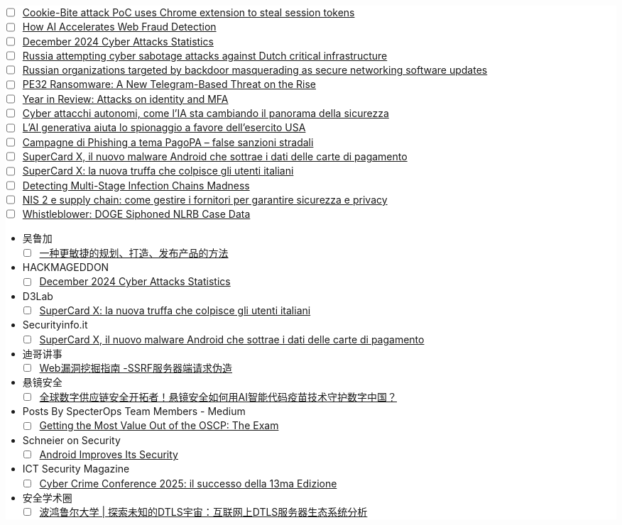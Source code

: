  - [ ] [Cookie-Bite attack PoC uses Chrome extension to steal session tokens](https://www.bleepingcomputer.com/news/security/cookie-bite-attack-poc-uses-chrome-extension-to-steal-session-tokens/)
  - [ ] [How AI Accelerates Web Fraud Detection](https://bfore.ai/how-ai-accelerates-web-fraud-detection/)
  - [ ] [December 2024 Cyber Attacks Statistics](https://www.hackmageddon.com/2025/04/22/december-2024-cyber-attacks-statistics/)
  - [ ] [Russia attempting cyber sabotage attacks against Dutch critical infrastructure](https://therecord.media/dutch-mivd-report-russian-cyber-sabotage)
  - [ ] [Russian organizations targeted by backdoor masquerading as secure networking software updates](https://securelist.com/new-backdoor-mimics-security-software-update/116246/)
  - [ ] [PE32 Ransomware: A New Telegram-Based Threat on the Rise](https://any.run/cybersecurity-blog/pe32-ransomware-analysis/)
  - [ ] [Year in Review: Attacks on identity and MFA](https://blog.talosintelligence.com/year-in-review-attacks-on-identity-and-mfa/)
  - [ ] [Cyber attacchi autonomi, come l’IA sta cambiando il panorama della sicurezza](https://www.cybersecurity360.it/nuove-minacce/cyber-attacchi-autonomi-come-ai-cambia-cyber-security/)
  - [ ] [L’AI generativa aiuta lo spionaggio a favore dell’esercito USA](https://www.cybersecurity360.it/cybersecurity-nazionale/lai-generativa-aiuta-lo-spionaggio-a-favore-dellesercito-usa/)
  - [ ] [Campagne di Phishing a tema PagoPA – false sanzioni stradali](https://cert-agid.gov.it/uncategorized/campagne-di-phishing-a-tema-pagopa-false-sanzioni-stradali/)
  - [ ] [SuperCard X, il nuovo malware Android che sottrae i dati delle carte di pagamento](https://www.securityinfo.it/2025/04/22/supercard-x-il-nuovo-malware-android-che-sottrae-i-dati-delle-carte-di-pagamento/)
  - [ ] [SuperCard X: la nuova truffa che colpisce gli utenti italiani](https://www.d3lab.net/supercard-x-la-nuova-truffa-che-colpisce-gli-utenti-italiani/)
  - [ ] [Detecting Multi-Stage Infection Chains Madness](https://blog.sekoia.io/detecting-multi-stage-infection-chains-madness/)
  - [ ] [NIS 2 e supply chain: come gestire i fornitori per garantire sicurezza e privacy](https://www.cybersecurity360.it/legal/nis-2-e-supply-chain-come-gestire-i-fornitori-per-garantire-sicurezza-e-privacy/)
  - [ ] [Whistleblower: DOGE Siphoned NLRB Case Data](https://krebsonsecurity.com/2025/04/whistleblower-doge-siphoned-nlrb-case-data/)
- 吴鲁加
  - [ ] [一种更敏捷的规划、打造、发布产品的方法](https://mp.weixin.qq.com/s?__biz=Mzg5NDY4ODM1MA==&mid=2247485314&idx=1&sn=6d21085f87035511031b66da6861af2f&subscene=0)
- HACKMAGEDDON
  - [ ] [December 2024 Cyber Attacks Statistics](https://www.hackmageddon.com/2025/04/22/december-2024-cyber-attacks-statistics/)
- D3Lab
  - [ ] [SuperCard X: la nuova truffa che colpisce gli utenti italiani](https://www.d3lab.net/supercard-x-la-nuova-truffa-che-colpisce-gli-utenti-italiani/)
- Securityinfo.it
  - [ ] [SuperCard X, il nuovo malware Android che sottrae i dati delle carte di pagamento](https://www.securityinfo.it/2025/04/22/supercard-x-il-nuovo-malware-android-che-sottrae-i-dati-delle-carte-di-pagamento/?utm_source=rss&utm_medium=rss&utm_campaign=supercard-x-il-nuovo-malware-android-che-sottrae-i-dati-delle-carte-di-pagamento)
- 迪哥讲事
  - [ ] [Web漏洞挖掘指南 -SSRF服务器端请求伪造](https://mp.weixin.qq.com/s?__biz=MzIzMTIzNTM0MA==&mid=2247497475&idx=1&sn=09ed4e87146efd1fd0d05e18d836e479&subscene=0)
- 悬镜安全
  - [ ] [全球数字供应链安全开拓者！悬镜安全如何用AI智能代码疫苗技术守护数字中国？](https://mp.weixin.qq.com/s?__biz=MzA3NzE2ODk1Mg==&mid=2647796232&idx=1&sn=c47166c651b30e97791dfc1fe5bfb269&subscene=0)
- Posts By SpecterOps Team Members - Medium
  - [ ] [Getting the Most Value Out of the OSCP: The Exam](https://posts.specterops.io/getting-the-most-value-out-of-the-oscp-the-exam-b6fc6505b463?source=rss----f05f8696e3cc---4)
- Schneier on Security
  - [ ] [Android Improves Its Security](https://www.schneier.com/blog/archives/2025/04/android-improves-its-security.html)
- ICT Security Magazine
  - [ ] [Cyber Crime Conference 2025: il successo della 13ma Edizione](https://www.ictsecuritymagazine.com/notizie/cyber-crime-conference-2025-2/)
- 安全学术圈
  - [ ] [波鸿鲁尔大学 | 探索未知的DTLS宇宙：互联网上DTLS服务器生态系统分析](https://mp.weixin.qq.com/s?__biz=MzU5MTM5MTQ2MA==&mid=2247492010&idx=1&sn=a06044dc10ad993b6329fbe573d9bd01&subscene=0)